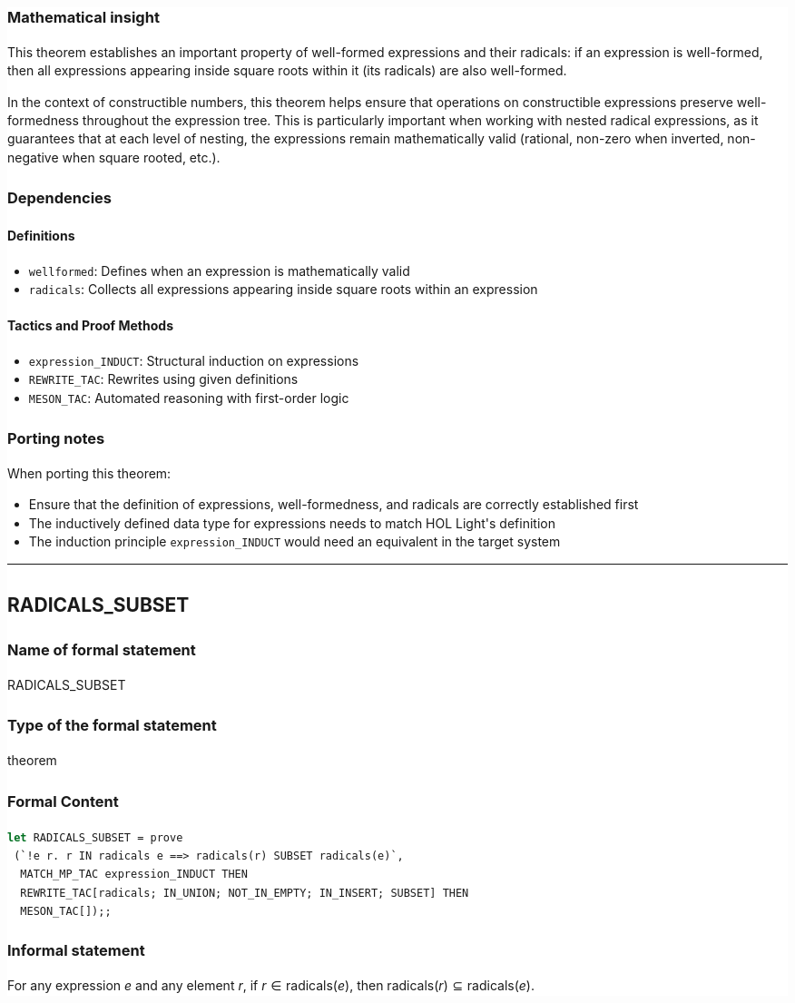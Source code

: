 ### Mathematical insight
This theorem establishes an important property of well-formed expressions and their radicals: if an expression is well-formed, then all expressions appearing inside square roots within it (its radicals) are also well-formed.

In the context of constructible numbers, this theorem helps ensure that operations on constructible expressions preserve well-formedness throughout the expression tree. This is particularly important when working with nested radical expressions, as it guarantees that at each level of nesting, the expressions remain mathematically valid (rational, non-zero when inverted, non-negative when square rooted, etc.).

### Dependencies
#### Definitions
- `wellformed`: Defines when an expression is mathematically valid
- `radicals`: Collects all expressions appearing inside square roots within an expression

#### Tactics and Proof Methods
- `expression_INDUCT`: Structural induction on expressions
- `REWRITE_TAC`: Rewrites using given definitions
- `MESON_TAC`: Automated reasoning with first-order logic

### Porting notes
When porting this theorem:
- Ensure that the definition of expressions, well-formedness, and radicals are correctly established first
- The inductively defined data type for expressions needs to match HOL Light's definition
- The induction principle `expression_INDUCT` would need an equivalent in the target system

---

## RADICALS_SUBSET

### Name of formal statement
RADICALS_SUBSET

### Type of the formal statement
theorem

### Formal Content
```ocaml
let RADICALS_SUBSET = prove
 (`!e r. r IN radicals e ==> radicals(r) SUBSET radicals(e)`,
  MATCH_MP_TAC expression_INDUCT THEN
  REWRITE_TAC[radicals; IN_UNION; NOT_IN_EMPTY; IN_INSERT; SUBSET] THEN
  MESON_TAC[]);;
```

### Informal statement
For any expression $e$ and any element $r$, if $r \in \text{radicals}(e)$, then $\text{radicals}(r) \subseteq \text{radicals}(e)$.
